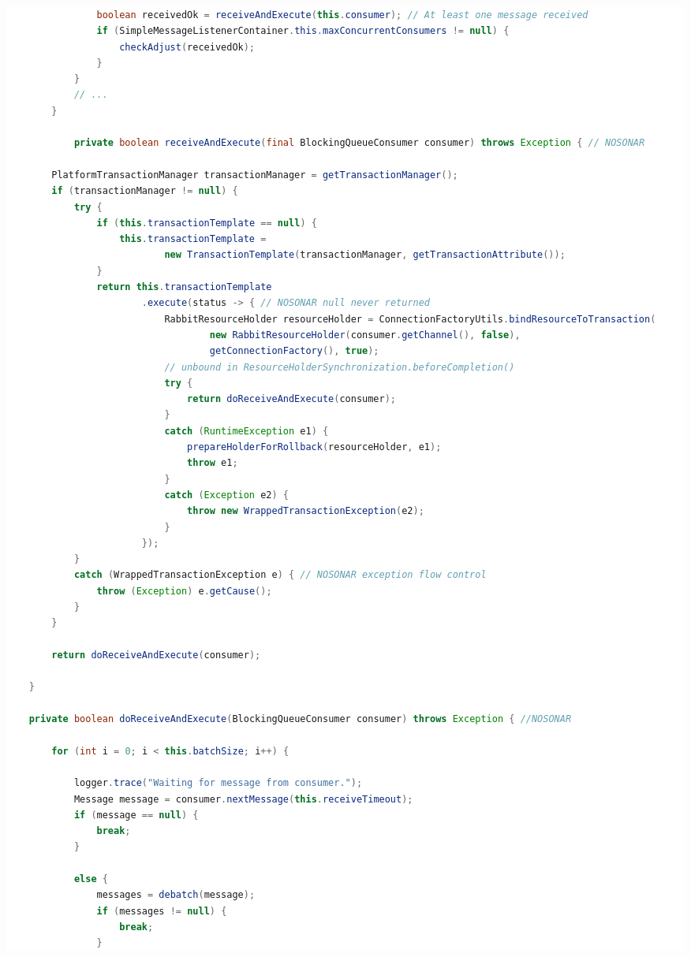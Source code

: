 ```java
				boolean receivedOk = receiveAndExecute(this.consumer); // At least one message received
				if (SimpleMessageListenerContainer.this.maxConcurrentConsumers != null) {
					checkAdjust(receivedOk);
				}
            }
            // ...
        }
        
        	private boolean receiveAndExecute(final BlockingQueueConsumer consumer) throws Exception { // NOSONAR

		PlatformTransactionManager transactionManager = getTransactionManager();
		if (transactionManager != null) {
			try {
				if (this.transactionTemplate == null) {
					this.transactionTemplate =
							new TransactionTemplate(transactionManager, getTransactionAttribute());
				}
				return this.transactionTemplate
						.execute(status -> { // NOSONAR null never returned
							RabbitResourceHolder resourceHolder = ConnectionFactoryUtils.bindResourceToTransaction(
									new RabbitResourceHolder(consumer.getChannel(), false),
									getConnectionFactory(), true);
							// unbound in ResourceHolderSynchronization.beforeCompletion()
							try {
								return doReceiveAndExecute(consumer);
							}
							catch (RuntimeException e1) {
								prepareHolderForRollback(resourceHolder, e1);
								throw e1;
							}
							catch (Exception e2) {
								throw new WrappedTransactionException(e2);
							}
						});
			}
			catch (WrappedTransactionException e) { // NOSONAR exception flow control
				throw (Exception) e.getCause();
			}
		}

		return doReceiveAndExecute(consumer);

	}
    
    private boolean doReceiveAndExecute(BlockingQueueConsumer consumer) throws Exception { //NOSONAR

		for (int i = 0; i < this.batchSize; i++) {

			logger.trace("Waiting for message from consumer.");
			Message message = consumer.nextMessage(this.receiveTimeout);
			if (message == null) {
				break;
			}

			else {
				messages = debatch(message);
				if (messages != null) {
					break;
				}
```